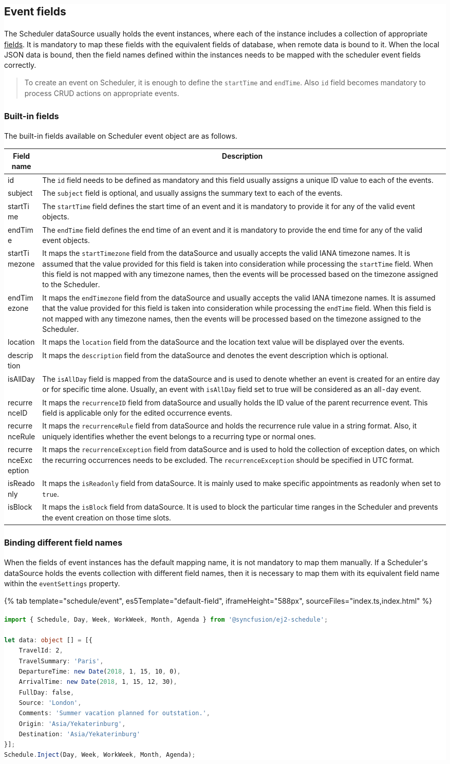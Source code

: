 ## Event fields

The Scheduler dataSource usually holds the event instances, where each of the instance includes a collection of appropriate [fields](../api/schedule/field). It is mandatory to map these fields with the equivalent fields of database, when remote data is bound to it. When the local JSON data is bound, then the field names defined within the instances needs to be mapped with the scheduler event fields correctly.

> To create an event on Scheduler, it is enough to define the `startTime` and `endTime`. Also `id` field becomes mandatory to process CRUD actions on appropriate events.

### Built-in fields

The built-in fields available on Scheduler event object are as follows.

| Field name | Description |
|-------|---------|
| id | The `id` field needs to be defined as mandatory and this field usually assigns a unique ID value to each of the events.|
| subject | The `subject` field is optional, and usually assigns the summary text to each of the events.|
| startTime | The `startTime` field defines the start time of an event and it is mandatory to provide it for any of the valid event objects.|
| endTime | The `endTime` field defines the end time of an event and it is mandatory to provide the end time for any of the valid event objects.|
| startTimezone | It maps the `startTimezone` field from the dataSource and usually accepts the valid IANA timezone names. It is assumed that the value provided for this field is taken into consideration while processing the `startTime` field. When this field is not mapped with any timezone names, then the events will be processed based on the timezone assigned to the Scheduler.|
| endTimezone | It maps the `endTimezone` field from the dataSource and usually accepts the valid IANA timezone names. It is assumed that the value provided for this field is taken into consideration while processing the `endTime` field. When this field is not mapped with any timezone names, then the events will be processed based on the timezone assigned to the Scheduler.|
| location | It maps the `location` field from the dataSource and the location text value will be displayed over the events.|
| description | It maps the `description` field from the dataSource and denotes the event description which is optional.|
| isAllDay | The `isAllDay` field is mapped from the dataSource and is used to denote whether an event is created for an entire day or for specific time alone. Usually, an event with `isAllDay` field set to true will be considered as an all-day event. |
| recurrenceID | It maps the `recurrenceID` field from dataSource and usually holds the ID value of the parent recurrence event. This field is applicable only for the edited occurrence events.|
| recurrenceRule | It maps the `recurrenceRule` field from dataSource and holds the recurrence rule value in a string format. Also, it uniquely identifies whether the event belongs to a recurring type or normal ones. |
| recurrenceException | It maps the `recurrenceException` field from dataSource and is used to hold the collection of exception dates, on which the recurring occurrences needs to be excluded. The `recurrenceException` should be specified in UTC format. |
| isReadonly | It maps the `isReadonly` field from dataSource. It is mainly used to make specific appointments as readonly when set to `true`. |
| isBlock | It maps the `isBlock` field from dataSource. It is used to block the particular time ranges in the Scheduler and prevents the event creation on those time slots. |

### Binding different field names

When the fields of event instances has the default mapping name, it is not mandatory to map them manually. If a Scheduler's dataSource holds the events collection with different field names, then it is necessary to map them with its equivalent field name within the `eventSettings` property.

{% tab template="schedule/event", es5Template="default-field", iframeHeight="588px", sourceFiles="index.ts,index.html"  %}

```typescript
import { Schedule, Day, Week, WorkWeek, Month, Agenda } from '@syncfusion/ej2-schedule';

let data: object [] = [{
    TravelId: 2,
    TravelSummary: 'Paris',
    DepartureTime: new Date(2018, 1, 15, 10, 0),
    ArrivalTime: new Date(2018, 1, 15, 12, 30),
    FullDay: false,
    Source: 'London',
    Comments: 'Summer vacation planned for outstation.',
    Origin: 'Asia/Yekaterinburg',
    Destination: 'Asia/Yekaterinburg'
}];
Schedule.Inject(Day, Week, WorkWeek, Month, Agenda);
```